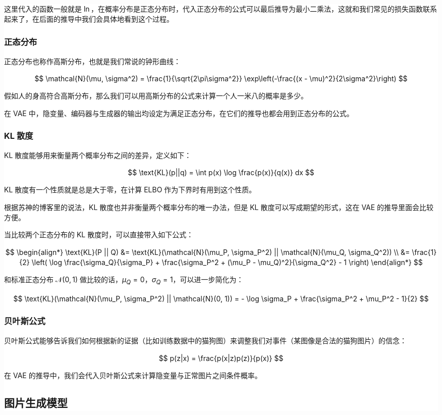 这里代入的函数一般就是 $\ln$，在概率分布是正态分布时，代入正态分布的公式可以最后推导为最小二乘法，这就和我们常见的损失函数联系起来了，在后面的推导中我们会具体地看到这个过程。

### 正态分布

正态分布也称作高斯分布，也就是我们常说的钟形曲线：

$$
\mathcal{N}(\mu, \sigma^2) = \frac{1}{\sqrt{2\pi\sigma^2}} \exp\left(-\frac{(x - \mu)^2}{2\sigma^2}\right)
$$

假如人的身高符合高斯分布，那么我们可以用高斯分布的公式来计算一个人一米八的概率是多少。

在 VAE 中，隐变量、编码器与生成器的输出均设定为满足正态分布，在它们的推导也都会用到正态分布的公式。

### KL 散度

KL 散度能够用来衡量两个概率分布之间的差异，定义如下：

$$
\text{KL}(p||q) = \int p(x) \log \frac{p(x)}{q(x)} dx
$$

KL 散度有一个性质就是总是大于零，在计算 $\text{ELBO}$ 作为下界时有用到这个性质。

根据苏神的博客里的说法，KL 散度也并非衡量两个概率分布的唯一办法，但是 KL 散度可以写成期望的形式，这在 VAE 的推导里面会比较方便。

当比较两个正态分布的 KL 散度时，可以直接带入如下公式：

$$
\begin{align*}
\text{KL}(P || Q)
&= \text{KL}(\mathcal{N}(\mu_P, \sigma_P^2) || \mathcal{N}(\mu_Q, \sigma_Q^2)) \\
&= \frac{1}{2} \left( \log \frac{\sigma_Q}{\sigma_P} + \frac{\sigma_P^2 + (\mu_P - \mu_Q)^2}{\sigma_Q^2} - 1 \right)
\end{align*}
$$

和标准正态分布 $\mathcal{N}(0,1)$ 做比较的话，$\mu_Q = 0$，$\sigma_Q = 1$，可以进一步简化为：

$$
\text{KL}(\mathcal{N}(\mu_P, \sigma_P^2) || \mathcal{N}(0, 1)) = - \log \sigma_P + \frac{\sigma_P^2 + \mu_P^2 - 1}{2}
$$

### 贝叶斯公式

贝叶斯公式能够告诉我们如何根据新的证据（比如训练数据中的猫狗图）来调整我们对事件（某图像是合法的猫狗图片）的信念：

$$
p(z|x) = \frac{p(x|z)p(z)}{p(x)}
$$

在 VAE 的推导中，我们会代入贝叶斯公式来计算隐变量与正常图片之间条件概率。

## 图片生成模型
